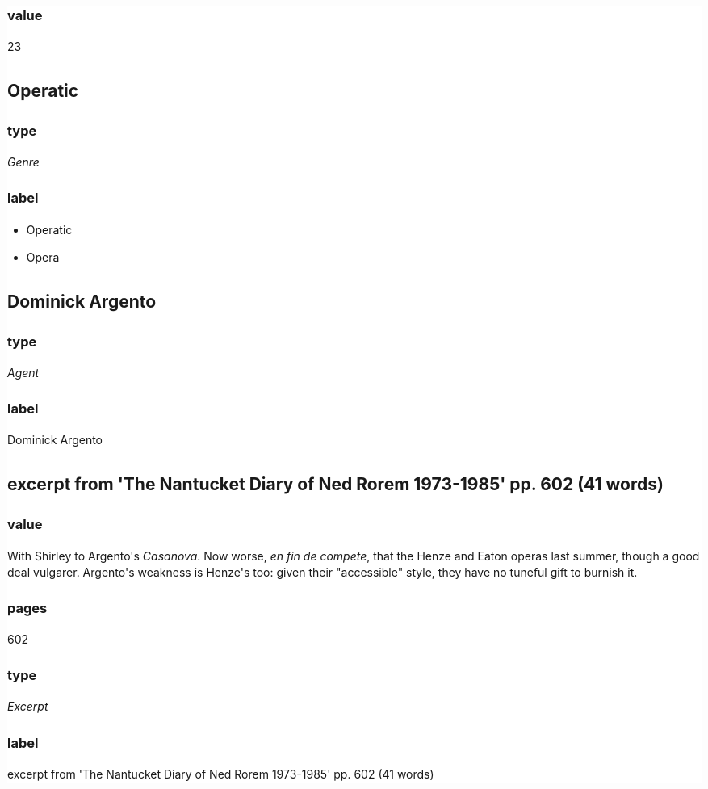 ### value


23

## Operatic

### type


*Genre*

### label

 - Operatic

 - Opera

## Dominick Argento

### type


*Agent*

### label


Dominick Argento

## excerpt from 'The Nantucket Diary of Ned Rorem 1973-1985' pp. 602 (41 words)

### value


<p>With Shirley to Argento's <em>Casanova</em>. Now worse, <em>en fin de compete</em>, that the Henze and Eaton operas last summer, though a good deal vulgarer. Argento's weakness is Henze's too: given their "accessible" style, they have no tuneful gift to burnish it.</p>

### pages


602

### type


*Excerpt*

### label


excerpt from 'The Nantucket Diary of Ned Rorem 1973-1985' pp. 602 (41 words)
